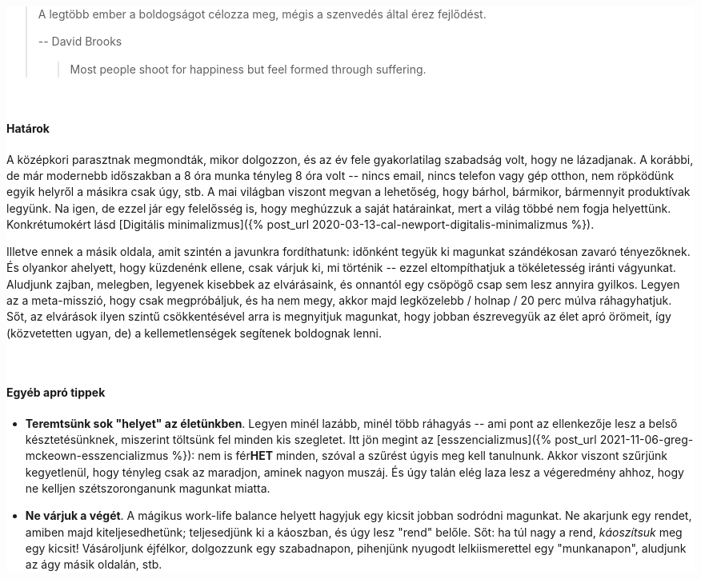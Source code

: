 > A legtöbb ember a boldogságot célozza meg, mégis a szenvedés által érez fejlődést.
>
> -- David Brooks
> > Most people shoot for happiness but feel formed through suffering.

<br>










#### <a name="hatarok"></a>Határok

A középkori parasztnak megmondták, mikor dolgozzon, és az év fele gyakorlatilag szabadság volt, hogy ne lázadjanak.
A korábbi, de már modernebb időszakban a 8 óra munka tényleg 8 óra volt -- nincs email, nincs telefon vagy gép otthon, nem röpködünk egyik helyről a másikra csak úgy, stb.
A mai világban viszont megvan a lehetőség, hogy bárhol, bármikor, bármennyit produktívak legyünk.
Na igen, de ezzel jár egy felelősség is, hogy meghúzzuk a saját határainkat, mert a világ többé nem fogja helyettünk.
Konkrétumokért lásd [Digitális minimalizmus]({% post_url 2020-03-13-cal-newport-digitalis-minimalizmus %}).

Illetve ennek a másik oldala, amit szintén a javunkra fordíthatunk: időnként tegyük ki magunkat szándékosan zavaró tényezőknek.
És olyankor ahelyett, hogy küzdenénk ellene, csak várjuk ki, mi történik -- ezzel eltompíthatjuk a tökéletesség iránti vágyunkat.
Aludjunk zajban, melegben, legyenek kisebbek az elvárásaink, és onnantól egy csöpögő csap sem lesz annyira gyilkos.
Legyen az a meta-misszió, hogy csak megpróbáljuk, és ha nem megy, akkor majd legközelebb / holnap / 20 perc múlva ráhagyhatjuk.
Sőt, az elvárások ilyen szintű csökkentésével arra is megnyitjuk magunkat, hogy jobban észrevegyük az élet apró örömeit, így (közvetetten ugyan, de) a kellemetlenségek segítenek boldognak lenni.

<br>










#### <a name="egyeb"></a>Egyéb apró tippek


- **Teremtsünk sok "helyet" az életünkben**.
Legyen minél lazább, minél több ráhagyás -- ami pont az ellenkezője lesz a belső késztetésünknek, miszerint töltsünk fel minden kis szegletet.
Itt jön megint az [esszencializmus]({% post_url 2021-11-06-greg-mckeown-esszencializmus %}): nem is fér**HET** minden, szóval a szűrést úgyis meg kell tanulnunk.
Akkor viszont szűrjünk kegyetlenül, hogy tényleg csak az maradjon, aminek nagyon muszáj.
És úgy talán elég laza lesz a végeredmény ahhoz, hogy ne kelljen szétszoronganunk magunkat miatta.

- **Ne várjuk a végét**.
A mágikus work-life balance helyett hagyjuk egy kicsit jobban sodródni magunkat.
Ne akarjunk egy rendet, amiben majd kiteljesedhetünk; teljesedjünk ki a káoszban, és úgy lesz "rend" belőle.
Sőt: ha túl nagy a rend, *káoszítsuk* meg egy kicsit!
Vásároljunk éjfélkor, dolgozzunk egy szabadnapon, pihenjünk nyugodt lelkiismerettel egy "munkanapon", aludjunk az ágy másik oldalán, stb.
